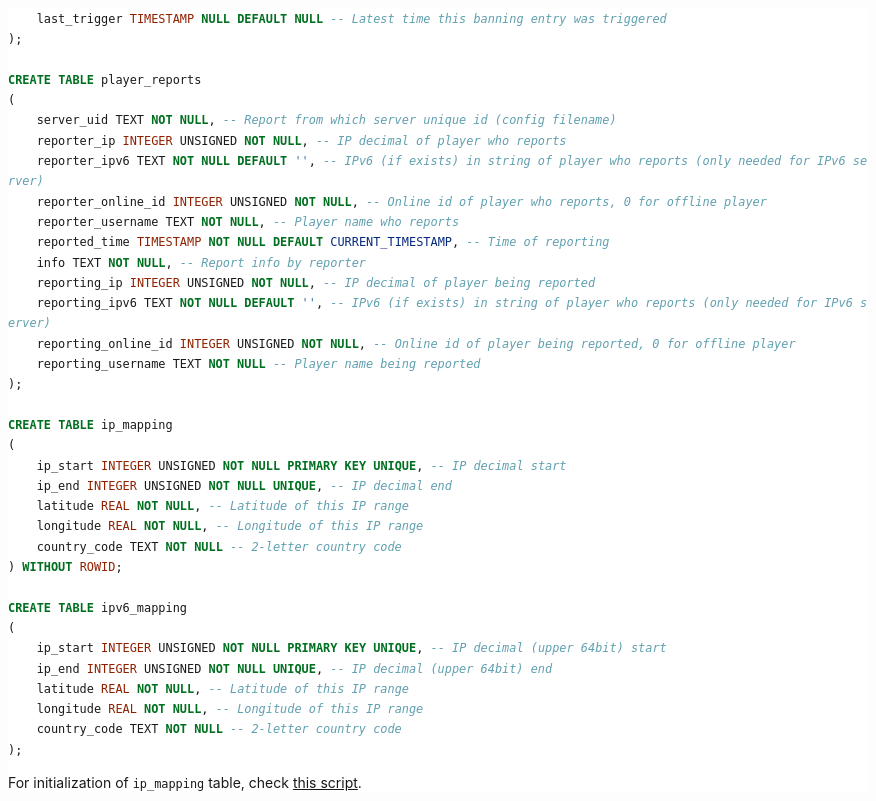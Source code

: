 ```sql
    last_trigger TIMESTAMP NULL DEFAULT NULL -- Latest time this banning entry was triggered
);

CREATE TABLE player_reports
(
    server_uid TEXT NOT NULL, -- Report from which server unique id (config filename)
    reporter_ip INTEGER UNSIGNED NOT NULL, -- IP decimal of player who reports
    reporter_ipv6 TEXT NOT NULL DEFAULT '', -- IPv6 (if exists) in string of player who reports (only needed for IPv6 server)
    reporter_online_id INTEGER UNSIGNED NOT NULL, -- Online id of player who reports, 0 for offline player
    reporter_username TEXT NOT NULL, -- Player name who reports
    reported_time TIMESTAMP NOT NULL DEFAULT CURRENT_TIMESTAMP, -- Time of reporting
    info TEXT NOT NULL, -- Report info by reporter
    reporting_ip INTEGER UNSIGNED NOT NULL, -- IP decimal of player being reported
    reporting_ipv6 TEXT NOT NULL DEFAULT '', -- IPv6 (if exists) in string of player who reports (only needed for IPv6 server)
    reporting_online_id INTEGER UNSIGNED NOT NULL, -- Online id of player being reported, 0 for offline player
    reporting_username TEXT NOT NULL -- Player name being reported
);

CREATE TABLE ip_mapping
(
    ip_start INTEGER UNSIGNED NOT NULL PRIMARY KEY UNIQUE, -- IP decimal start
    ip_end INTEGER UNSIGNED NOT NULL UNIQUE, -- IP decimal end
    latitude REAL NOT NULL, -- Latitude of this IP range
    longitude REAL NOT NULL, -- Longitude of this IP range
    country_code TEXT NOT NULL -- 2-letter country code
) WITHOUT ROWID;

CREATE TABLE ipv6_mapping
(
    ip_start INTEGER UNSIGNED NOT NULL PRIMARY KEY UNIQUE, -- IP decimal (upper 64bit) start
    ip_end INTEGER UNSIGNED NOT NULL UNIQUE, -- IP decimal (upper 64bit) end
    latitude REAL NOT NULL, -- Latitude of this IP range
    longitude REAL NOT NULL, -- Longitude of this IP range
    country_code TEXT NOT NULL -- 2-letter country code
);
```

For initialization of `ip_mapping` table, check [this script](tools/generate-ip-mappings.py).
